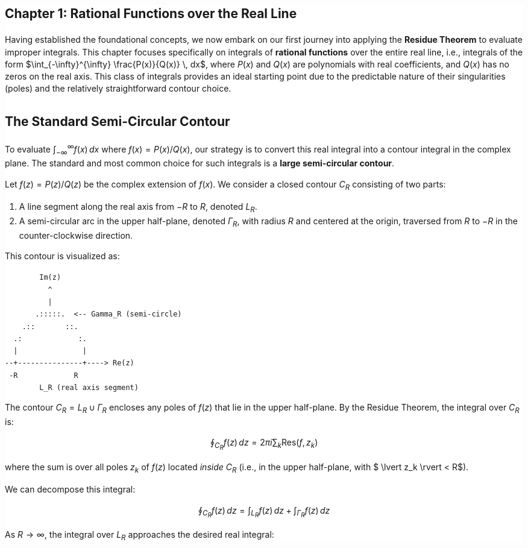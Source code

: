 ## Chapter 1: Rational Functions over the Real Line

Having established the foundational concepts, we now embark on our first journey into applying the **Residue Theorem** to evaluate improper integrals. This chapter focuses specifically on integrals of **rational functions** over the entire real line, i.e., integrals of the form $\int_{-\infty}^{\infty} \frac{P(x)}{Q(x)} \, dx$, where $P(x)$ and $Q(x)$ are polynomials with real coefficients, and $Q(x)$ has no zeros on the real axis. This class of integrals provides an ideal starting point due to the predictable nature of their singularities (poles) and the relatively straightforward contour choice.

## The Standard Semi-Circular Contour

To evaluate $\int_{-\infty}^{\infty} f(x) \, dx$ where $f(x) = P(x)/Q(x)$, our strategy is to convert this real integral into a contour integral in the complex plane. The standard and most common choice for such integrals is a **large semi-circular contour**.

Let $f(z) = P(z)/Q(z)$ be the complex extension of $f(x)$. We consider a closed contour $C_R$ consisting of two parts:

1.  A line segment along the real axis from $-R$ to $R$, denoted $L_R$.
2.  A semi-circular arc in the upper half-plane, denoted $\Gamma_R$, with radius $R$ and centered at the origin, traversed from $R$ to $-R$ in the counter-clockwise direction.

This contour is visualized as:

```
        Im(z)
          ^
          |
       .:::::.  <-- Gamma_R (semi-circle)
    .::       ::.
  .:             :.
  |               |
--+---------------+----> Re(z)
 -R             R
        L_R (real axis segment)
```

The contour $C_R = L_R \cup \Gamma_R$ encloses any poles of $f(z)$ that lie in the upper half-plane. By the Residue Theorem, the integral over $C_R$ is:

$$
\oint_{C_R} f(z) \, dz = 2\pi i \sum_{k} \text{Res}(f, z_k)
$$

where the sum is over all poles $z_k$ of $f(z)$ located _inside_ $C_R$ (i.e., in the upper half-plane, with $ \lvert z_k \rvert < R$).

We can decompose this integral:

$$
\oint_{C_R} f(z) \, dz = \int_{L_R} f(z) \, dz + \int_{\Gamma_R} f(z) \, dz
$$

As $R \to \infty$, the integral over $L_R$ approaches the desired real integral:
